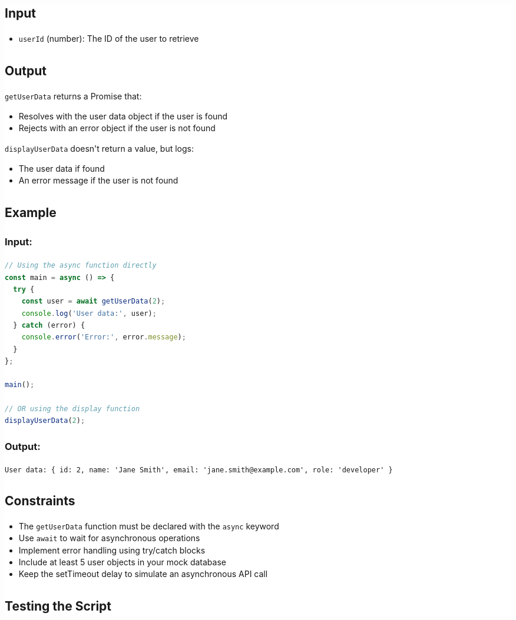 ## Input

- `userId` (number): The ID of the user to retrieve

## Output

`getUserData` returns a Promise that:
- Resolves with the user data object if the user is found
- Rejects with an error object if the user is not found

`displayUserData` doesn't return a value, but logs:
- The user data if found
- An error message if the user is not found

## Example

### Input:

```javascript
// Using the async function directly
const main = async () => {
  try {
    const user = await getUserData(2);
    console.log('User data:', user);
  } catch (error) {
    console.error('Error:', error.message);
  }
};

main();

// OR using the display function
displayUserData(2);
```

### Output:

```
User data: { id: 2, name: 'Jane Smith', email: 'jane.smith@example.com', role: 'developer' }
```

## Constraints

- The `getUserData` function must be declared with the `async` keyword
- Use `await` to wait for asynchronous operations
- Implement error handling using try/catch blocks
- Include at least 5 user objects in your mock database
- Keep the setTimeout delay to simulate an asynchronous API call

## Testing the Script
